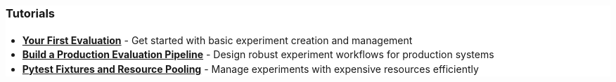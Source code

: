 ### Tutorials
- **[Your First Evaluation](../tutorials/01-your-first-evaluation.md)** - Get started with basic experiment creation and management
- **[Build a Production Evaluation Pipeline](../tutorials/09-build-production-evaluation-pipeline.md)** - Design robust experiment workflows for production systems
- **[Pytest Fixtures and Resource Pooling](../tutorials/06-pytest-fixtures-and-resource-pooling.md)** - Manage experiments with expensive resources efficiently
